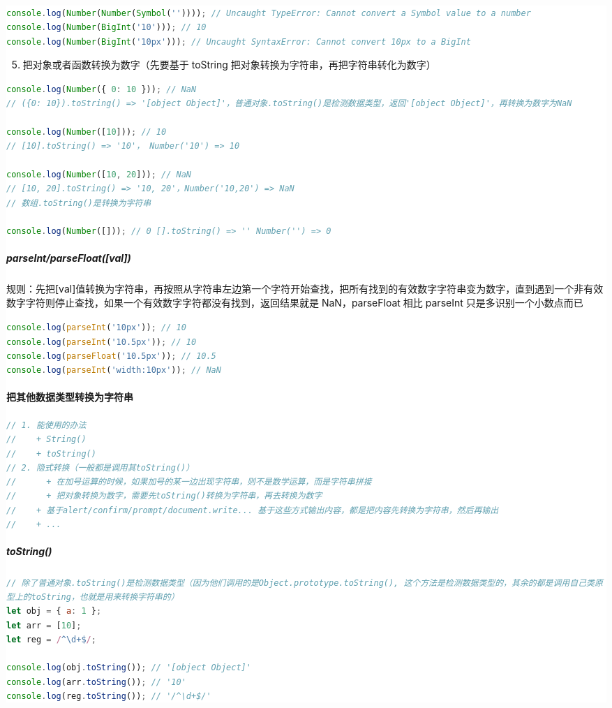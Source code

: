 ```javascript
console.log(Number(Number(Symbol('')))); // Uncaught TypeError: Cannot convert a Symbol value to a number
console.log(Number(BigInt('10'))); // 10
console.log(Number(BigInt('10px'))); // Uncaught SyntaxError: Cannot convert 10px to a BigInt
```

5. 把对象或者函数转换为数字（先要基于 toString 把对象转换为字符串，再把字符串转化为数字）

```javascript
console.log(Number({ 0: 10 })); // NaN
// ({0: 10}).toString() => '[object Object]'，普通对象.toString()是检测数据类型，返回'[object Object]'，再转换为数字为NaN

console.log(Number([10])); // 10
// [10].toString() => '10'， Number('10') => 10

console.log(Number([10, 20])); // NaN
// [10, 20].toString() => '10, 20'，Number('10,20') => NaN
// 数组.toString()是转换为字符串

console.log(Number([])); // 0 [].toString() => '' Number('') => 0
```

##### parseInt/parseFloat([val])

规则：先把[val]值转换为字符串，再按照从字符串左边第一个字符开始查找，把所有找到的有效数字字符串变为数字，直到遇到一个非有效数字字符则停止查找，如果一个有效数字字符都没有找到，返回结果就是 NaN，parseFloat 相比 parseInt 只是多识别一个小数点而已

```javascript
console.log(parseInt('10px')); // 10
console.log(parseInt('10.5px')); // 10
console.log(parseFloat('10.5px')); // 10.5
console.log(parseInt('width:10px')); // NaN
```

#### 把其他数据类型转换为字符串

```javascript
// 1. 能使用的办法
//    + String()
//    + toString()
// 2. 隐式转换（一般都是调用其toString()）
// 		+ 在加号运算的时候，如果加号的某一边出现字符串，则不是数学运算，而是字符串拼接
// 		+ 把对象转换为数字，需要先toString()转换为字符串，再去转换为数字
//    + 基于alert/confirm/prompt/document.write... 基于这些方式输出内容，都是把内容先转换为字符串，然后再输出
//    + ...
```

##### toString()

```javascript
// 除了普通对象.toString()是检测数据类型（因为他们调用的是Object.prototype.toString(), 这个方法是检测数据类型的，其余的都是调用自己类原型上的toString，也就是用来转换字符串的）
let obj = { a: 1 };
let arr = [10];
let reg = /^\d+$/;

console.log(obj.toString()); // '[object Object]'
console.log(arr.toString()); // '10'
console.log(reg.toString()); // '/^\d+$/'
```
